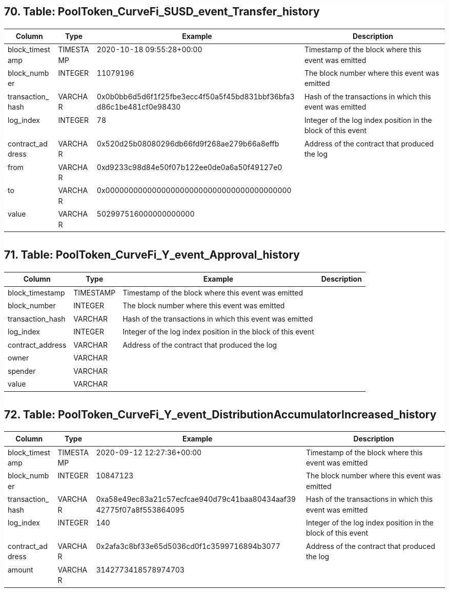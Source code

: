 ## 70. Table: PoolToken\_CurveFi\_SUSD\_event\_Transfer\_history

| Column            | Type      | Example                                                            | Description                                                  |
| ----------------- | --------- | ------------------------------------------------------------------ | ------------------------------------------------------------ |
| block\_timestamp  | TIMESTAMP | 2020-10-18 09:55:28+00:00                                          | Timestamp of the block where this event was emitted          |
| block\_number     | INTEGER   | 11079196                                                           | The block number where this event was emitted                |
| transaction\_hash | VARCHAR   | 0x0b0bb6d5d6f1f25fbe3ecc4f50a5f45bd831bbf36bfa3d86c1be481cf0e98430 | Hash of the transactions in which this event was emitted     |
| log\_index        | INTEGER   | 78                                                                 | Integer of the log index position in the block of this event |
| contract\_address | VARCHAR   | 0x520d25b08080296db66fd9f268ae279b66a8effb                         | Address of the contract that produced the log                |
| from              | VARCHAR   | 0xd9233c98d84e50f07b122ee0de0a6a50f49127e0                         |                                                              |
| to                | VARCHAR   | 0x0000000000000000000000000000000000000000                         |                                                              |
| value             | VARCHAR   | 502997516000000000000                                              |                                                              |

## 71. Table: PoolToken\_CurveFi\_Y\_event\_Approval\_history

| Column            | Type      | Example                                                      | Description |
| ----------------- | --------- | ------------------------------------------------------------ | ----------- |
| block\_timestamp  | TIMESTAMP | Timestamp of the block where this event was emitted          |             |
| block\_number     | INTEGER   | The block number where this event was emitted                |             |
| transaction\_hash | VARCHAR   | Hash of the transactions in which this event was emitted     |             |
| log\_index        | INTEGER   | Integer of the log index position in the block of this event |             |
| contract\_address | VARCHAR   | Address of the contract that produced the log                |             |
| owner             | VARCHAR   |                                                              |             |
| spender           | VARCHAR   |                                                              |             |
| value             | VARCHAR   |                                                              |             |

## 72. Table: PoolToken\_CurveFi\_Y\_event\_DistributionAccumulatorIncreased\_history

| Column            | Type      | Example                                                            | Description                                                  |
| ----------------- | --------- | ------------------------------------------------------------------ | ------------------------------------------------------------ |
| block\_timestamp  | TIMESTAMP | 2020-09-12 12:27:36+00:00                                          | Timestamp of the block where this event was emitted          |
| block\_number     | INTEGER   | 10847123                                                           | The block number where this event was emitted                |
| transaction\_hash | VARCHAR   | 0xa58e49ec83a21c57ecfcae940d79c41baa80434aaf3942775f07a8f553864095 | Hash of the transactions in which this event was emitted     |
| log\_index        | INTEGER   | 140                                                                | Integer of the log index position in the block of this event |
| contract\_address | VARCHAR   | 0x2afa3c8bf33e65d5036cd0f1c3599716894b3077                         | Address of the contract that produced the log                |
| amount            | VARCHAR   | 3142773418578974703                                                |                                                              |
